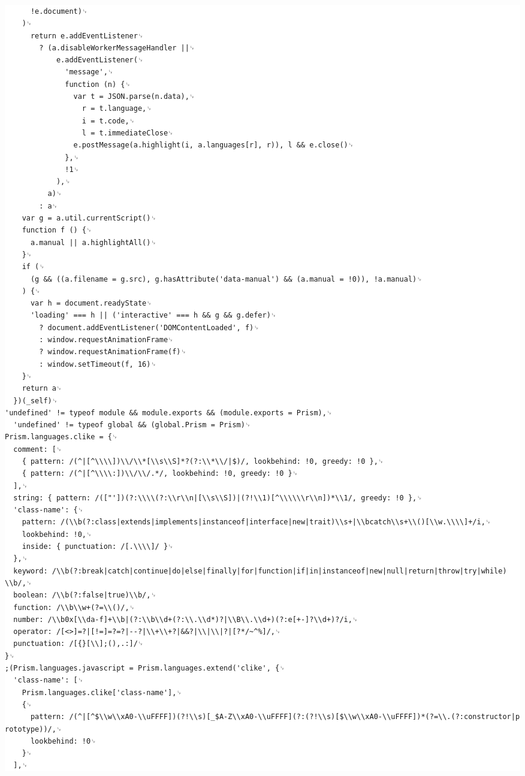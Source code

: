           !e.document)␊
        )␊
          return e.addEventListener␊
            ? (a.disableWorkerMessageHandler ||␊
                e.addEventListener(␊
                  'message',␊
                  function (n) {␊
                    var t = JSON.parse(n.data),␊
                      r = t.language,␊
                      i = t.code,␊
                      l = t.immediateClose␊
                    e.postMessage(a.highlight(i, a.languages[r], r)), l && e.close()␊
                  },␊
                  !1␊
                ),␊
              a)␊
            : a␊
        var g = a.util.currentScript()␊
        function f () {␊
          a.manual || a.highlightAll()␊
        }␊
        if (␊
          (g && ((a.filename = g.src), g.hasAttribute('data-manual') && (a.manual = !0)), !a.manual)␊
        ) {␊
          var h = document.readyState␊
          'loading' === h || ('interactive' === h && g && g.defer)␊
            ? document.addEventListener('DOMContentLoaded', f)␊
            : window.requestAnimationFrame␊
            ? window.requestAnimationFrame(f)␊
            : window.setTimeout(f, 16)␊
        }␊
        return a␊
      })(_self)␊
    'undefined' != typeof module && module.exports && (module.exports = Prism),␊
      'undefined' != typeof global && (global.Prism = Prism)␊
    Prism.languages.clike = {␊
      comment: [␊
        { pattern: /(^|[^\\\\])\\/\\*[\\s\\S]*?(?:\\*\\/|$)/, lookbehind: !0, greedy: !0 },␊
        { pattern: /(^|[^\\\\:])\\/\\/.*/, lookbehind: !0, greedy: !0 }␊
      ],␊
      string: { pattern: /(["'])(?:\\\\(?:\\r\\n|[\\s\\S])|(?!\\1)[^\\\\\\r\\n])*\\1/, greedy: !0 },␊
      'class-name': {␊
        pattern: /(\\b(?:class|extends|implements|instanceof|interface|new|trait)\\s+|\\bcatch\\s+\\()[\\w.\\\\]+/i,␊
        lookbehind: !0,␊
        inside: { punctuation: /[.\\\\]/ }␊
      },␊
      keyword: /\\b(?:break|catch|continue|do|else|finally|for|function|if|in|instanceof|new|null|return|throw|try|while)\\b/,␊
      boolean: /\\b(?:false|true)\\b/,␊
      function: /\\b\\w+(?=\\()/,␊
      number: /\\b0x[\\da-f]+\\b|(?:\\b\\d+(?:\\.\\d*)?|\\B\\.\\d+)(?:e[+-]?\\d+)?/i,␊
      operator: /[<>]=?|[!=]=?=?|--?|\\+\\+?|&&?|\\|\\|?|[?*/~^%]/,␊
      punctuation: /[{}[\\];(),.:]/␊
    }␊
    ;(Prism.languages.javascript = Prism.languages.extend('clike', {␊
      'class-name': [␊
        Prism.languages.clike['class-name'],␊
        {␊
          pattern: /(^|[^$\\w\\xA0-\\uFFFF])(?!\\s)[_$A-Z\\xA0-\\uFFFF](?:(?!\\s)[$\\w\\xA0-\\uFFFF])*(?=\\.(?:constructor|prototype))/,␊
          lookbehind: !0␊
        }␊
      ],␊